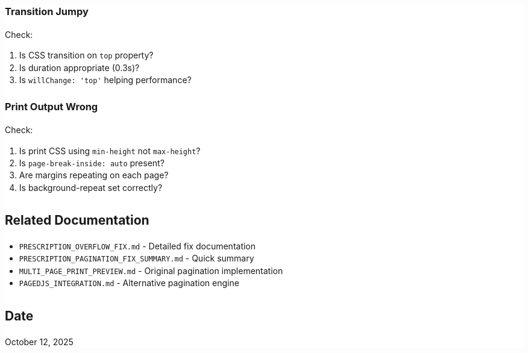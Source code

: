 ### Transition Jumpy
Check:
1. Is CSS transition on `top` property?
2. Is duration appropriate (0.3s)?
3. Is `willChange: 'top'` helping performance?

### Print Output Wrong
Check:
1. Is print CSS using `min-height` not `max-height`?
2. Is `page-break-inside: auto` present?
3. Are margins repeating on each page?
4. Is background-repeat set correctly?

## Related Documentation

- `PRESCRIPTION_OVERFLOW_FIX.md` - Detailed fix documentation
- `PRESCRIPTION_PAGINATION_FIX_SUMMARY.md` - Quick summary
- `MULTI_PAGE_PRINT_PREVIEW.md` - Original pagination implementation
- `PAGEDJS_INTEGRATION.md` - Alternative pagination engine

## Date
October 12, 2025

